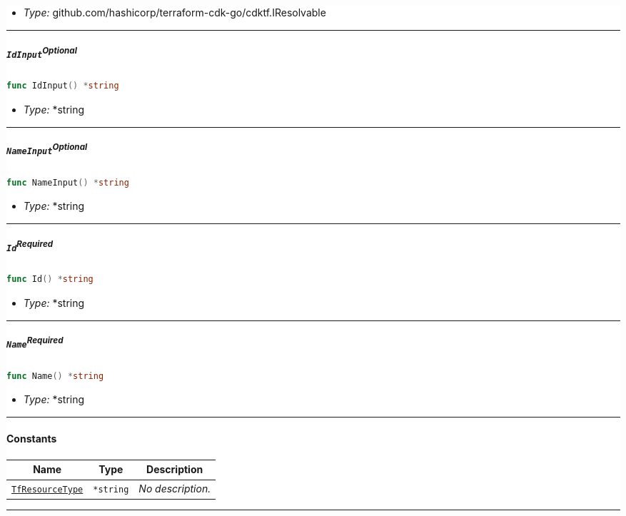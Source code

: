- *Type:* github.com/hashicorp/terraform-cdk-go/cdktf.IResolvable

---

##### `IdInput`<sup>Optional</sup> <a name="IdInput" id="@cdktf/provider-tfe.dataTfeOrganization.DataTfeOrganization.property.idInput"></a>

```go
func IdInput() *string
```

- *Type:* *string

---

##### `NameInput`<sup>Optional</sup> <a name="NameInput" id="@cdktf/provider-tfe.dataTfeOrganization.DataTfeOrganization.property.nameInput"></a>

```go
func NameInput() *string
```

- *Type:* *string

---

##### `Id`<sup>Required</sup> <a name="Id" id="@cdktf/provider-tfe.dataTfeOrganization.DataTfeOrganization.property.id"></a>

```go
func Id() *string
```

- *Type:* *string

---

##### `Name`<sup>Required</sup> <a name="Name" id="@cdktf/provider-tfe.dataTfeOrganization.DataTfeOrganization.property.name"></a>

```go
func Name() *string
```

- *Type:* *string

---

#### Constants <a name="Constants" id="Constants"></a>

| **Name** | **Type** | **Description** |
| --- | --- | --- |
| <code><a href="#@cdktf/provider-tfe.dataTfeOrganization.DataTfeOrganization.property.tfResourceType">TfResourceType</a></code> | <code>*string</code> | *No description.* |

---